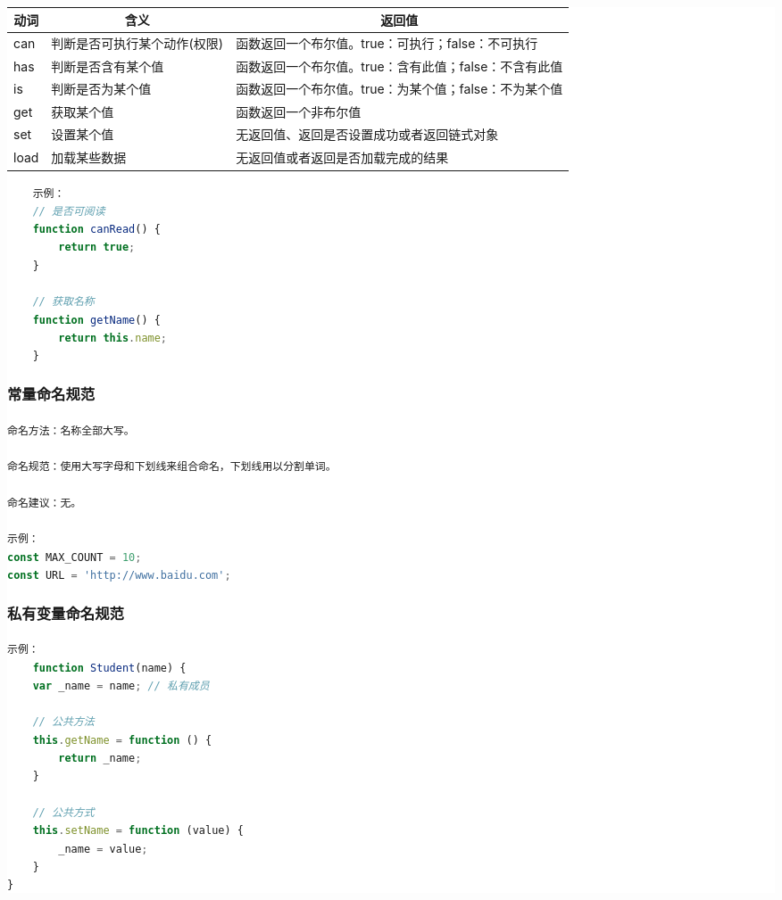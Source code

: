 | 动词 | 含义                         | 返回值                                                |
| ---- | ---------------------------- | ----------------------------------------------------- |
| can  | 判断是否可执行某个动作(权限) | 函数返回一个布尔值。true：可执行；false：不可执行     |
| has  | 判断是否含有某个值           | 函数返回一个布尔值。true：含有此值；false：不含有此值 |
| is   | 判断是否为某个值             | 函数返回一个布尔值。true：为某个值；false：不为某个值 |
| get  | 获取某个值                   | 函数返回一个非布尔值                                  |
| set  | 设置某个值                   | 无返回值、返回是否设置成功或者返回链式对象            |
| load | 加载某些数据                 | 无返回值或者返回是否加载完成的结果                    |

```js
    示例：
    // 是否可阅读
    function canRead() {
        return true;
    }
     
    // 获取名称
    function getName() {
        return this.name;
    }
```

### 常量命名规范

```js
命名方法：名称全部大写。

命名规范：使用大写字母和下划线来组合命名，下划线用以分割单词。

命名建议：无。

示例：
const MAX_COUNT = 10;
const URL = 'http://www.baidu.com';
```
### 私有变量命名规范

```js
示例：
    function Student(name) {
    var _name = name; // 私有成员
 
    // 公共方法
    this.getName = function () {
        return _name;
    }
 
    // 公共方式
    this.setName = function (value) {
        _name = value;
    }
}
```
